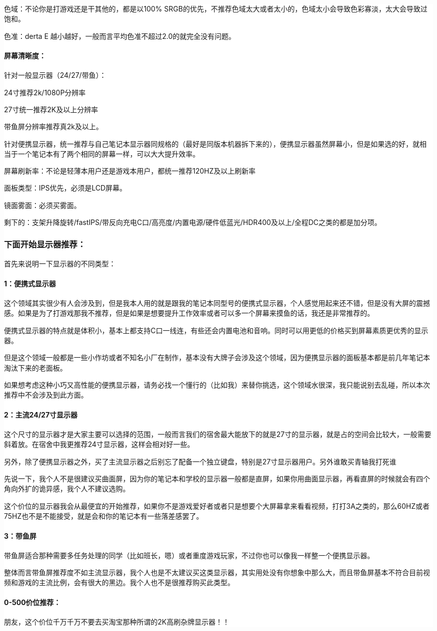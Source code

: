 色域：不论你是打游戏还是干其他的，都是以100% SRGB的优先，不推荐色域太大或者太小的，色域太小会导致色彩寡淡，太大会导致过饱和。

色准：derta E 越小越好，一般而言平均色准不超过2.0的就完全没有问题。

#### 屏幕清晰度：

针对一般显示器（24/27/带鱼）：

24寸推荐2k/1080P分辨率

27寸统一推荐2K及以上分辨率

带鱼屏分辨率推荐真2k及以上。

针对便携显示器，统一推荐与自己笔记本显示器同规格的（最好是同版本机器拆下来的），便携显示器虽然屏幕小，但是如果选的好，就相当于一个笔记本有了两个相同的屏幕一样，可以大大提升效率。

屏幕刷新率：不论是轻薄本用户还是游戏本用户，都统一推荐120HZ及以上刷新率

面板类型：IPS优先，必须是LCD屏幕。

镜面雾面：必须买雾面。

剩下的：支架升降旋转/fastIPS/带反向充电C口/高亮度/内置电源/硬件低蓝光/HDR400及以上/全程DC之类的都是加分项。

### 下面开始显示器推荐：

首先来说明一下显示器的不同类型：

#### 1：便携式显示器

这个领域其实很少有人会涉及到，但是我本人用的就是跟我的笔记本同型号的便携式显示器，个人感觉用起来还不错，但是没有大屏的震撼感。如果是为了打游戏那我不推荐，但是如果是想要提升工作效率或者可以多一个屏幕来摸鱼的话，我还是非常推荐的。

便携式显示器的特点就是体积小，基本上都支持C口一线连，有些还会内置电池和音响。同时可以用更低的价格买到屏幕素质更优秀的显示器。

但是这个领域一般都是一些小作坊或者不知名小厂在制作，基本没有大牌子会涉及这个领域，因为便携显示器的面板基本都是前几年笔记本淘汰下来的老面板。

如果想考虑这种小巧又高性能的便携显示器，请务必找一个懂行的（比如我）来替你挑选，这个领域水很深，我只能说别去乱碰，所以本次推荐中不会涉及到此方面。

#### 2：主流24/27寸显示器

这个尺寸的显示器才是大家主要可以选择的范围，一般而言我们的宿舍最大能放下的就是27寸的显示器，就是占的空间会比较大，一般需要斜着放。在宿舍中我更推荐24寸显示器，这样会相对好一些。

另外，除了便携显示器之外，买了主流显示器之后别忘了配备一个独立键盘，特别是27寸显示器用户。另外谁敢买青轴我打死谁

先说一下，我个人不是很建议买曲面屏，因为你的笔记本和学校的显示器一般都是直屏，如果你用曲面显示器，再看直屏的时候就会有四个角向外扩的诡异感，我个人不建议选购。

这个价位的显示器我会从最便宜的开始推荐，如果你不是游戏爱好者或者只是想要个大屏幕拿来看看视频，打打3A之类的，那么60HZ或者75HZ也不是不能接受，就是会和你的笔记本有一些落差感罢了。

#### 3：带鱼屏

带鱼屏适合那种需要多任务处理的同学（比如班长，嗯）或者重度游戏玩家，不过你也可以像我一样整一个便携显示器。

整体而言带鱼屏推荐度不如主流显示器，我个人也是不太建议买这类显示器，其实用处没有你想象中那么大，而且带鱼屏基本不符合目前视频和游戏的主流比例，会有很大的黑边。我个人也不是很推荐购买此类型。





#### 0-500价位推荐：

朋友，这个价位千万千万不要去买淘宝那种所谓的2K高刷杂牌显示器！！
